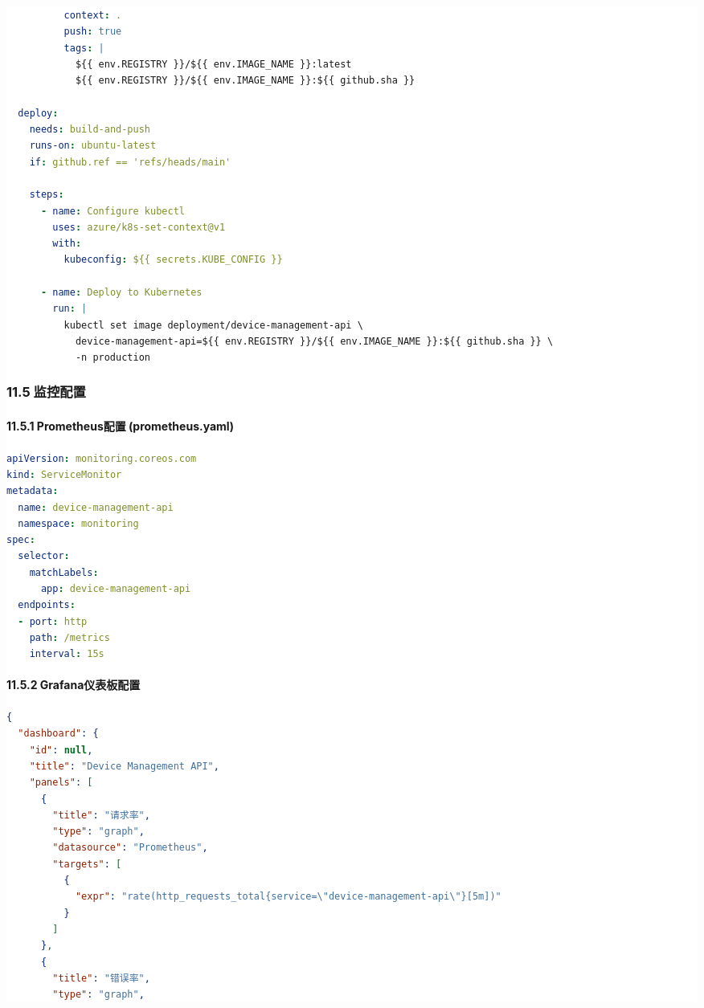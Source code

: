 ```yaml
          context: .
          push: true
          tags: |
            ${{ env.REGISTRY }}/${{ env.IMAGE_NAME }}:latest
            ${{ env.REGISTRY }}/${{ env.IMAGE_NAME }}:${{ github.sha }}

  deploy:
    needs: build-and-push
    runs-on: ubuntu-latest
    if: github.ref == 'refs/heads/main'

    steps:
      - name: Configure kubectl
        uses: azure/k8s-set-context@v1
        with:
          kubeconfig: ${{ secrets.KUBE_CONFIG }}

      - name: Deploy to Kubernetes
        run: |
          kubectl set image deployment/device-management-api \
            device-management-api=${{ env.REGISTRY }}/${{ env.IMAGE_NAME }}:${{ github.sha }} \
            -n production
```

### 11.5 监控配置

#### 11.5.1 Prometheus配置 (prometheus.yaml)
```yaml
apiVersion: monitoring.coreos.com
kind: ServiceMonitor
metadata:
  name: device-management-api
  namespace: monitoring
spec:
  selector:
    matchLabels:
      app: device-management-api
  endpoints:
  - port: http
    path: /metrics
    interval: 15s
```

#### 11.5.2 Grafana仪表板配置
```json
{
  "dashboard": {
    "id": null,
    "title": "Device Management API",
    "panels": [
      {
        "title": "请求率",
        "type": "graph",
        "datasource": "Prometheus",
        "targets": [
          {
            "expr": "rate(http_requests_total{service=\"device-management-api\"}[5m])"
          }
        ]
      },
      {
        "title": "错误率",
        "type": "graph",
```